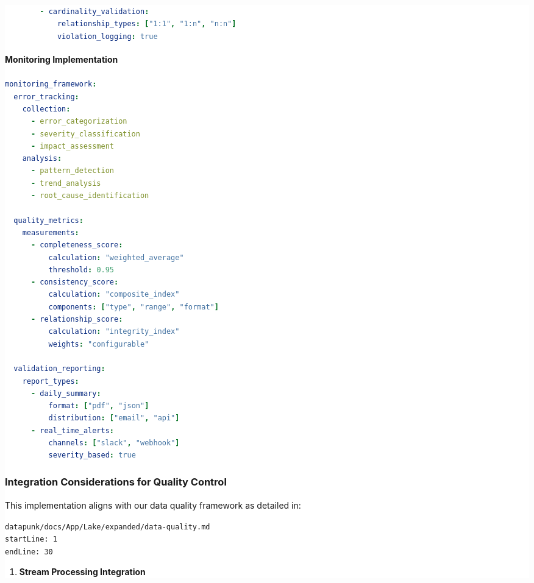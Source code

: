 ```yaml
        - cardinality_validation:
            relationship_types: ["1:1", "1:n", "n:n"]
            violation_logging: true
```

#### Monitoring Implementation

```yaml
monitoring_framework:
  error_tracking:
    collection:
      - error_categorization
      - severity_classification
      - impact_assessment
    analysis:
      - pattern_detection
      - trend_analysis
      - root_cause_identification
      
  quality_metrics:
    measurements:
      - completeness_score:
          calculation: "weighted_average"
          threshold: 0.95
      - consistency_score:
          calculation: "composite_index"
          components: ["type", "range", "format"]
      - relationship_score:
          calculation: "integrity_index"
          weights: "configurable"
          
  validation_reporting:
    report_types:
      - daily_summary:
          format: ["pdf", "json"]
          distribution: ["email", "api"]
      - real_time_alerts:
          channels: ["slack", "webhook"]
          severity_based: true
```

### Integration Considerations for Quality Control  

This implementation aligns with our data quality framework as detailed in:

```markdown
datapunk/docs/App/Lake/expanded/data-quality.md
startLine: 1
endLine: 30
```

1. **Stream Processing Integration**
